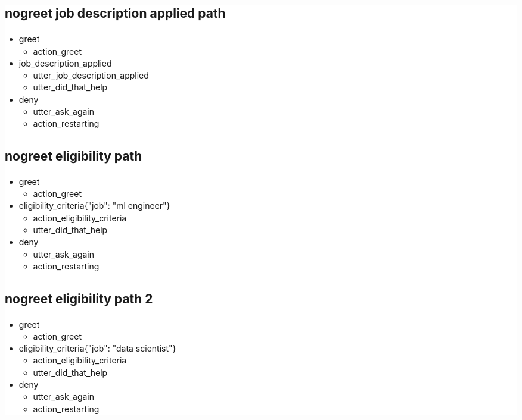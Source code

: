 
## nogreet job description applied path
* greet
  - action_greet
* job_description_applied
  - utter_job_description_applied
  - utter_did_that_help
* deny
  - utter_ask_again 
  - action_restarting

## nogreet eligibility path
* greet
  - action_greet
* eligibility_criteria{"job": "ml engineer"}
  - action_eligibility_criteria
  - utter_did_that_help
* deny
  - utter_ask_again 
  - action_restarting
  
## nogreet eligibility path 2
* greet
  - action_greet
* eligibility_criteria{"job": "data scientist"}
  - action_eligibility_criteria
  - utter_did_that_help
* deny
  - utter_ask_again 
  - action_restarting
  
 